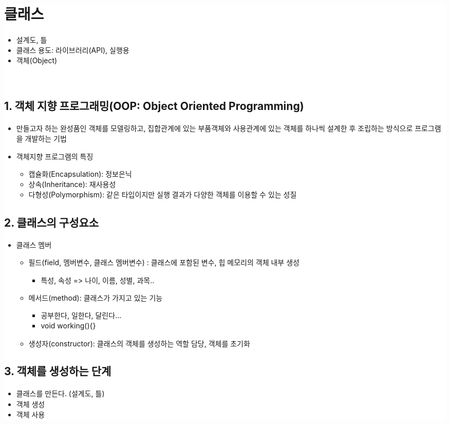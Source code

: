# 클래스

- 설계도, 틀
- 클래스 용도: 라이브러리(API), 실행용
- 객체(Object)

<br>

## 1. 객체 지향 프로그래밍(OOP: Object Oriented Programming)

- 만들고자 하는 완성품인 객체를 모델링하고, 집합관계에 있는 부품객체와 사용관계에 있는 객체를 하나씩 설계한 후 조립하는 방식으로 프로그램을 개발하는 기법

- 객체지향 프로그램의 특징
  - 캡슐화(Encapsulation): 정보은닉
  - 상속(Inheritance): 재사용성
  - 다형성(Polymorphism): 같은 타입이지만 실행 결과가 다양한 객체를 이용할 수 있는 성질

## 2. 클래스의 구성요소

- 클래스 멤버
  - 필드(field, 멤버변수, 클래스 멤버변수) : 클래스에 포함된 변수, 힙 메모리의 객체 내부 생성
    - 특성, 속성 => 나이, 이름, 성별, 과목..
  
  - 메서드(method): 클래스가 가지고 있는 기능
    - 공부한다, 일한다, 달린다...
    - void working(){}
  
  - 생성자(constructor): 클래스의 객체를 생성하는 역할 담당, 객체를 초기화

## 3. 객체를 생성하는 단계
  - 클래스를 만든다. (설계도, 틀)
  - 객체 생성
  - 객체 사용

